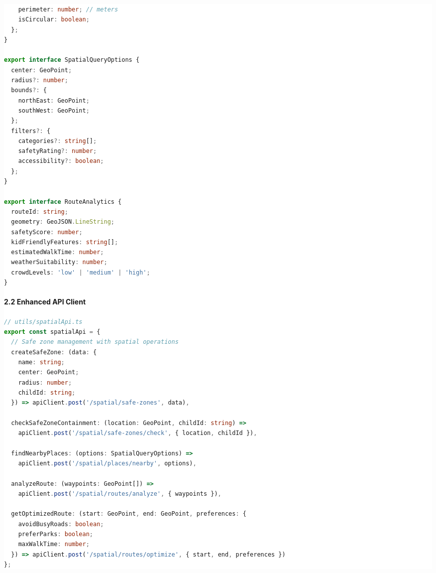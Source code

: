 ```typescript
    perimeter: number; // meters
    isCircular: boolean;
  };
}

export interface SpatialQueryOptions {
  center: GeoPoint;
  radius?: number;
  bounds?: {
    northEast: GeoPoint;
    southWest: GeoPoint;
  };
  filters?: {
    categories?: string[];
    safetyRating?: number;
    accessibility?: boolean;
  };
}

export interface RouteAnalytics {
  routeId: string;
  geometry: GeoJSON.LineString;
  safetyScore: number;
  kidFriendlyFeatures: string[];
  estimatedWalkTime: number;
  weatherSuitability: number;
  crowdLevels: 'low' | 'medium' | 'high';
}
```

#### **2.2 Enhanced API Client**

```typescript
// utils/spatialApi.ts
export const spatialApi = {
  // Safe zone management with spatial operations
  createSafeZone: (data: {
    name: string;
    center: GeoPoint;
    radius: number;
    childId: string;
  }) => apiClient.post('/spatial/safe-zones', data),
  
  checkSafeZoneContainment: (location: GeoPoint, childId: string) =>
    apiClient.post('/spatial/safe-zones/check', { location, childId }),
  
  findNearbyPlaces: (options: SpatialQueryOptions) =>
    apiClient.post('/spatial/places/nearby', options),
  
  analyzeRoute: (waypoints: GeoPoint[]) =>
    apiClient.post('/spatial/routes/analyze', { waypoints }),
  
  getOptimizedRoute: (start: GeoPoint, end: GeoPoint, preferences: {
    avoidBusyRoads: boolean;
    preferParks: boolean;
    maxWalkTime: number;
  }) => apiClient.post('/spatial/routes/optimize', { start, end, preferences })
};
```
